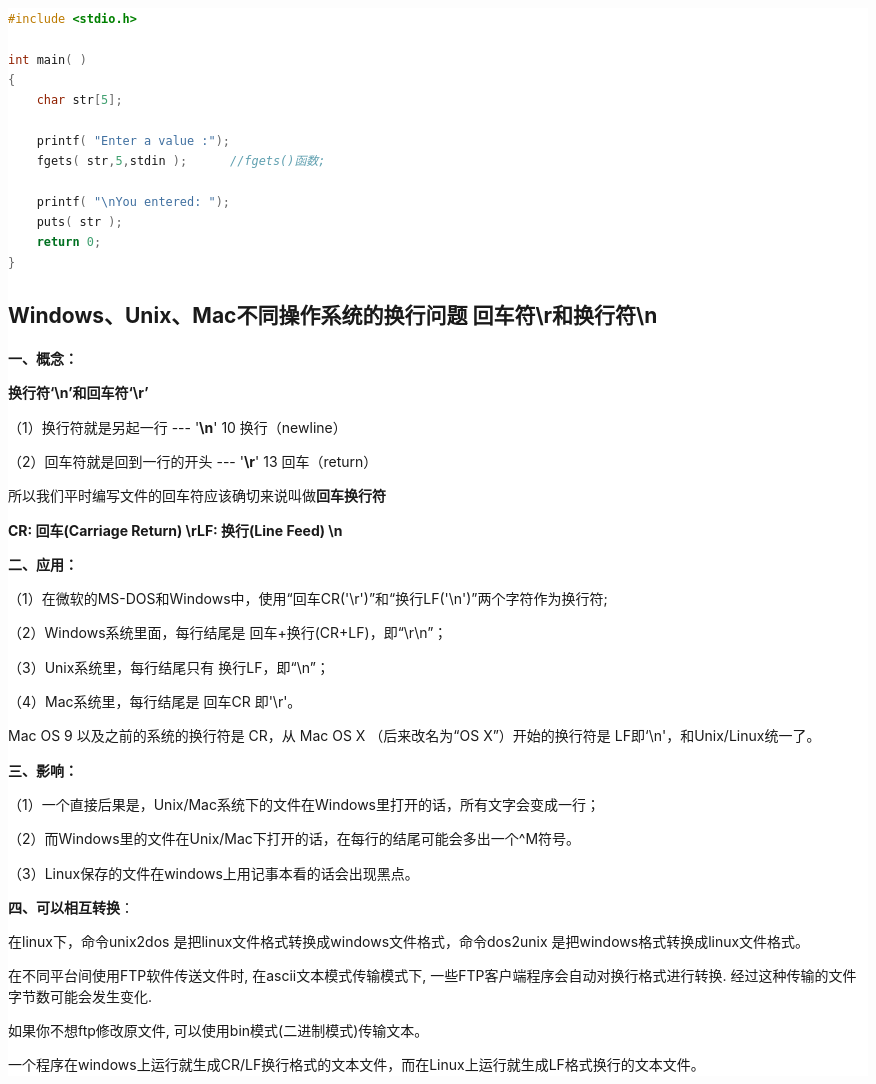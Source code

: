 ```c
#include <stdio.h>

int main( )
{
    char str[5];

    printf( "Enter a value :");
    fgets( str,5,stdin );      //fgets()函数;

    printf( "\nYou entered: ");
    puts( str );
    return 0;
}

```

## Windows、Unix、Mac不同操作系统的换行问题 回车符\r和换行符\n

**一、概念：**

**换行符‘\n’**和**回车符‘\r’**

（1）换行符就是另起一行  --- '**\n**' 10 换行（newline）

（2）回车符就是回到一行的开头 --- '**\r**' 13 回车（return）

所以我们平时编写文件的回车符应该确切来说叫做**回车换行符**  

**CR: 回车(Carriage Return) \rLF: 换行(Line Feed) \n**

**二、应用：**

（1）在微软的MS-DOS和Windows中，使用“回车CR('\r')”和“换行LF('\n')”两个字符作为换行符;

（2）Windows系统里面，每行结尾是 回车+换行(CR+LF)，即“\r\n”；

（3）Unix系统里，每行结尾只有 换行LF，即“\n”；

（4）Mac系统里，每行结尾是 回车CR 即'\r'。

Mac OS 9 以及之前的系统的换行符是 CR，从 Mac OS X （后来改名为“OS X”）开始的换行符是 LF即‘\n'，和Unix/Linux统一了。

**三、影响：**

（1）一个直接后果是，Unix/Mac系统下的文件在Windows里打开的话，所有文字会变成一行；

（2）而Windows里的文件在Unix/Mac下打开的话，在每行的结尾可能会多出一个^M符号。

（3）Linux保存的文件在windows上用记事本看的话会出现黑点。

**四、可以相互转换**：

在linux下，命令unix2dos 是把linux文件格式转换成windows文件格式，命令dos2unix 是把windows格式转换成linux文件格式。

在不同平台间使用FTP软件传送文件时, 在ascii文本模式传输模式下, 一些FTP客户端程序会自动对换行格式进行转换. 经过这种传输的文件字节数可能会发生变化.

 如果你不想ftp修改原文件, 可以使用bin模式(二进制模式)传输文本。

一个程序在windows上运行就生成CR/LF换行格式的文本文件，而在Linux上运行就生成LF格式换行的文本文件。
